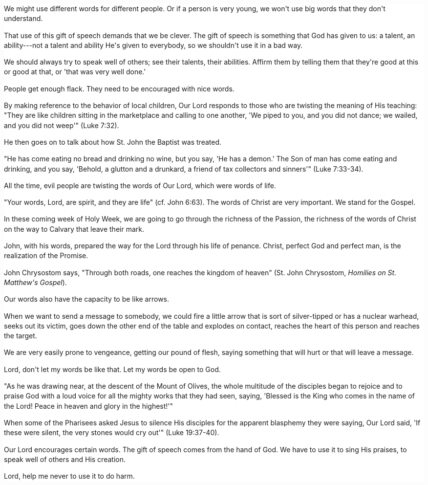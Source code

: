 We might use different words for different people. Or if a person is very young, we won\'t use big words that they don\'t understand.

That use of this gift of speech demands that we be clever. The gift of speech is something that God has given to us: a talent, an ability---not a talent and ability He\'s given to everybody, so we shouldn\'t use it in a bad way.

We should always try to speak well of others; see their talents, their abilities. Affirm them by telling them that they\'re good at this or good at that, or 'that was very well done.'

People get enough flack. They need to be encouraged with nice words.

By making reference to the behavior of local children, Our Lord responds to those who are twisting the meaning of His teaching: "They are like children sitting in the marketplace and calling to one another, 'We piped to you, and you did not dance; we wailed, and you did not weep'" (Luke 7:32).

He then goes on to talk about how St. John the Baptist was treated.

"He has come eating no bread and drinking no wine, but you say, 'He has a demon.' The Son of man has come eating and drinking, and you say, 'Behold, a glutton and a drunkard, a friend of tax collectors and sinners'" (Luke 7:33-34).

All the time, evil people are twisting the words of Our Lord, which were words of life.

"Your words, Lord, are spirit, and they are life" (cf. John 6:63). The words of Christ are very important. We stand for the Gospel.

In these coming week of Holy Week, we are going to go through the richness of the Passion, the richness of the words of Christ on the way to Calvary that leave their mark.

John, with his words, prepared the way for the Lord through his life of penance. Christ, perfect God and perfect man, is the realization of the Promise.

John Chrysostom says, "Through both roads, one reaches the kingdom of heaven" (St. John Chrysostom, *Homilies on St. Matthew's Gospel*).

Our words also have the capacity to be like arrows.

When we want to send a message to somebody, we could fire a little arrow that is sort of silver-tipped or has a nuclear warhead, seeks out its victim, goes down the other end of the table and explodes on contact, reaches the heart of this person and reaches the target.

We are very easily prone to vengeance, getting our pound of flesh, saying something that will hurt or that will leave a message.

Lord, don\'t let my words be like that. Let my words be open to God.

"As he was drawing near, at the descent of the Mount of Olives, the whole multitude of the disciples began to rejoice and to praise God with a loud voice for all the mighty works that they had seen, saying, 'Blessed is the King who comes in the name of the Lord! Peace in heaven and glory in the highest!'"

When some of the Pharisees asked Jesus to silence His disciples for the apparent blasphemy they were saying, Our Lord said, 'If these were silent, the very stones would cry out'" (Luke 19:37-40).

Our Lord encourages certain words. The gift of speech comes from the hand of God. We have to use it to sing His praises, to speak well of others and His creation.

Lord, help me never to use it to do harm.
